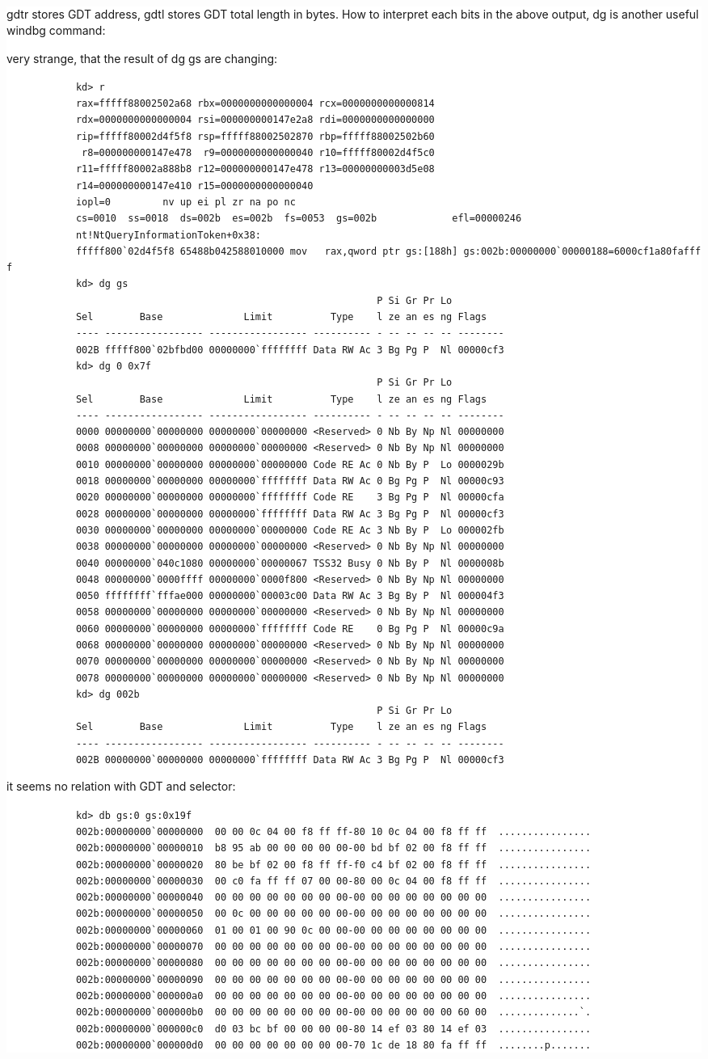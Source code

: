 gdtr stores GDT address, gdtl stores GDT total length in bytes.
How to interpret each bits in the above output, dg is another useful windbg command:

very strange, that the result of dg gs are changing:

                kd> r
                rax=fffff88002502a68 rbx=0000000000000004 rcx=0000000000000814
                rdx=0000000000000004 rsi=000000000147e2a8 rdi=0000000000000000
                rip=fffff80002d4f5f8 rsp=fffff88002502870 rbp=fffff88002502b60
                 r8=000000000147e478  r9=0000000000000040 r10=fffff80002d4f5c0
                r11=fffff80002a888b8 r12=000000000147e478 r13=00000000003d5e08
                r14=000000000147e410 r15=0000000000000040
                iopl=0         nv up ei pl zr na po nc
                cs=0010  ss=0018  ds=002b  es=002b  fs=0053  gs=002b             efl=00000246
                nt!NtQueryInformationToken+0x38:
                fffff800`02d4f5f8 65488b042588010000 mov   rax,qword ptr gs:[188h] gs:002b:00000000`00000188=6000cf1a80faffff
                kd> dg gs
                                                                    P Si Gr Pr Lo
                Sel        Base              Limit          Type    l ze an es ng Flags
                ---- ----------------- ----------------- ---------- - -- -- -- -- --------
                002B fffff800`02bfbd00 00000000`ffffffff Data RW Ac 3 Bg Pg P  Nl 00000cf3
                kd> dg 0 0x7f
                                                                    P Si Gr Pr Lo
                Sel        Base              Limit          Type    l ze an es ng Flags
                ---- ----------------- ----------------- ---------- - -- -- -- -- --------
                0000 00000000`00000000 00000000`00000000 <Reserved> 0 Nb By Np Nl 00000000
                0008 00000000`00000000 00000000`00000000 <Reserved> 0 Nb By Np Nl 00000000
                0010 00000000`00000000 00000000`00000000 Code RE Ac 0 Nb By P  Lo 0000029b
                0018 00000000`00000000 00000000`ffffffff Data RW Ac 0 Bg Pg P  Nl 00000c93
                0020 00000000`00000000 00000000`ffffffff Code RE    3 Bg Pg P  Nl 00000cfa
                0028 00000000`00000000 00000000`ffffffff Data RW Ac 3 Bg Pg P  Nl 00000cf3
                0030 00000000`00000000 00000000`00000000 Code RE Ac 3 Nb By P  Lo 000002fb
                0038 00000000`00000000 00000000`00000000 <Reserved> 0 Nb By Np Nl 00000000
                0040 00000000`040c1080 00000000`00000067 TSS32 Busy 0 Nb By P  Nl 0000008b
                0048 00000000`0000ffff 00000000`0000f800 <Reserved> 0 Nb By Np Nl 00000000
                0050 ffffffff`fffae000 00000000`00003c00 Data RW Ac 3 Bg By P  Nl 000004f3
                0058 00000000`00000000 00000000`00000000 <Reserved> 0 Nb By Np Nl 00000000
                0060 00000000`00000000 00000000`ffffffff Code RE    0 Bg Pg P  Nl 00000c9a
                0068 00000000`00000000 00000000`00000000 <Reserved> 0 Nb By Np Nl 00000000
                0070 00000000`00000000 00000000`00000000 <Reserved> 0 Nb By Np Nl 00000000
                0078 00000000`00000000 00000000`00000000 <Reserved> 0 Nb By Np Nl 00000000
                kd> dg 002b
                                                                    P Si Gr Pr Lo
                Sel        Base              Limit          Type    l ze an es ng Flags
                ---- ----------------- ----------------- ---------- - -- -- -- -- --------
                002B 00000000`00000000 00000000`ffffffff Data RW Ac 3 Bg Pg P  Nl 00000cf3

it seems no relation with GDT and selector:

                kd> db gs:0 gs:0x19f
                002b:00000000`00000000  00 00 0c 04 00 f8 ff ff-80 10 0c 04 00 f8 ff ff  ................
                002b:00000000`00000010  b8 95 ab 00 00 00 00 00-00 bd bf 02 00 f8 ff ff  ................
                002b:00000000`00000020  80 be bf 02 00 f8 ff ff-f0 c4 bf 02 00 f8 ff ff  ................
                002b:00000000`00000030  00 c0 fa ff ff 07 00 00-80 00 0c 04 00 f8 ff ff  ................
                002b:00000000`00000040  00 00 00 00 00 00 00 00-00 00 00 00 00 00 00 00  ................
                002b:00000000`00000050  00 0c 00 00 00 00 00 00-00 00 00 00 00 00 00 00  ................
                002b:00000000`00000060  01 00 01 00 90 0c 00 00-00 00 00 00 00 00 00 00  ................
                002b:00000000`00000070  00 00 00 00 00 00 00 00-00 00 00 00 00 00 00 00  ................
                002b:00000000`00000080  00 00 00 00 00 00 00 00-00 00 00 00 00 00 00 00  ................
                002b:00000000`00000090  00 00 00 00 00 00 00 00-00 00 00 00 00 00 00 00  ................
                002b:00000000`000000a0  00 00 00 00 00 00 00 00-00 00 00 00 00 00 00 00  ................
                002b:00000000`000000b0  00 00 00 00 00 00 00 00-00 00 00 00 00 00 60 00  ..............`.
                002b:00000000`000000c0  d0 03 bc bf 00 00 00 00-80 14 ef 03 80 14 ef 03  ................
                002b:00000000`000000d0  00 00 00 00 00 00 00 00-70 1c de 18 80 fa ff ff  ........p.......